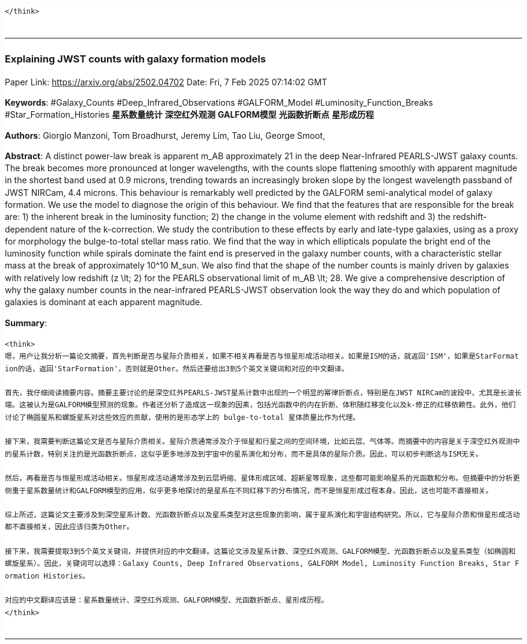  ``` 
</think>


 ```
---


### **Explaining JWST counts with galaxy formation models** 

Paper Link: https://arxiv.org/abs/2502.04702 
Date: Fri, 7 Feb 2025 07:14:02 GMT

**Keywords**: #Galaxy_Counts #Deep_Infrared_Observations #GALFORM_Model #Luminosity_Function_Breaks #Star_Formation_Histories 
 **星系数量统计**   **深空红外观测**   **GALFORM模型**   **光函数折断点**   **星形成历程**  

**Authors**: Giorgio Manzoni, Tom Broadhurst, Jeremy Lim, Tao Liu, George Smoot,

**Abstract**: A distinct power-law break is apparent m_AB approximately 21 in the deep Near-Infrared PEARLS-JWST galaxy counts. The break becomes more pronounced at longer wavelengths, with the counts slope flattening smoothly with apparent magnitude in the shortest band used at 0.9 microns, trending towards an increasingly broken slope by the longest wavelength passband of JWST NIRCam, 4.4 microns. This behaviour is remarkably well predicted by the GALFORM semi-analytical model of galaxy formation. We use the model to diagnose the origin of this behaviour. We find that the features that are responsible for the break are: 1) the inherent break in the luminosity function; 2) the change in the volume element with redshift and 3) the redshift-dependent nature of the k-correction. We study the contribution to these effects by early and late-type galaxies, using as a proxy for morphology the bulge-to-total stellar mass ratio. We find that the way in which ellipticals populate the bright end of the luminosity function while spirals dominate the faint end is preserved in the galaxy number counts, with a characteristic stellar mass at the break of approximately 10^10 M_sun. We also find that the shape of the number counts is mainly driven by galaxies with relatively low redshift (z \lt; 2) for the PEARLS observational limit of m_AB \lt; 28. We give a comprehensive description of why the galaxy number counts in the near-infrared PEARLS-JWST observation look the way they do and which population of galaxies is dominant at each apparent magnitude.

**Summary**: 
 ``` 
<think>
嗯，用户让我分析一篇论文摘要，首先判断是否与星际介质相关，如果不相关再看是否与恒星形成活动相关。如果是ISM的话，就返回'ISM'，如果是StarFormation的话，返回'StarFormation'，否则就是Other。然后还要给出3到5个英文关键词和对应的中文翻译。

首先，我仔细阅读摘要内容。摘要主要讨论的是深空红外PEARLS-JWST星系计数中出现的一个明显的幂律折断点，特别是在JWST NIRCam的波段中，尤其是长波长端。这被认为是GALFORM模型预测的现象。作者还分析了造成这一现象的因素，包括光函数中的内在折断、体积随红移变化以及k-修正的红移依赖性。此外，他们讨论了椭圆星系和螺旋星系对这些效应的贡献，使用的是形态学上的 bulge-to-total 星体质量比作为代理。

接下来，我需要判断这篇论文是否与星际介质相关。星际介质通常涉及介于恒星和行星之间的空间环境，比如云层、气体等。而摘要中的内容是关于深空红外观测中的星系计数，特别关注的是光函数折断点，这似乎更多地涉及到宇宙中的星系演化和分布，而不是具体的星际介质。因此，可以初步判断这与ISM无关。

然后，再看是否与恒星形成活动相关。恒星形成活动通常涉及到云层坍缩、星体形成区域、超新星等现象，这些都可能影响星系的光函数和分布。但摘要中的分析更侧重于星系数量统计和GALFORM模型的应用，似乎更多地探讨的是星系在不同红移下的分布情况，而不是恒星形成过程本身。因此，这也可能不直接相关。

综上所述，这篇论文主要涉及到深空星系计数、光函数折断点以及星系类型对这些现象的影响，属于星系演化和宇宙结构研究。所以，它与星际介质和恒星形成活动都不直接相关，因此应该归类为Other。

接下来，我需要提取3到5个英文关键词，并提供对应的中文翻译。这篇论文涉及星系计数、深空红外观测、GALFORM模型、光函数折断点以及星系类型（如椭圆和螺旋星系）。因此，关键词可以选择：Galaxy Counts, Deep Infrared Observations, GALFORM Model, Luminosity Function Breaks, Star Formation Histories。

对应的中文翻译应该是：星系数量统计、深空红外观测、GALFORM模型、光函数折断点、星形成历程。
</think>


 ```
---
